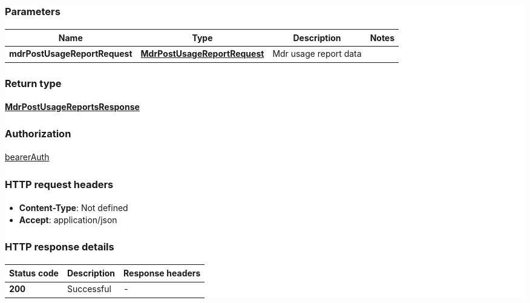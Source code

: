 ### Parameters


Name | Type | Description  | Notes
------------- | ------------- | ------------- | -------------
 **mdrPostUsageReportRequest** | [**MdrPostUsageReportRequest**](MdrPostUsageReportRequest.md)| Mdr usage report data |

### Return type

[**MdrPostUsageReportsResponse**](MdrPostUsageReportsResponse.md)

### Authorization

[bearerAuth](../README.md#bearerAuth)

### HTTP request headers

- **Content-Type**: Not defined
- **Accept**: application/json

### HTTP response details
| Status code | Description | Response headers |
|-------------|-------------|------------------|
| **200** | Successful |  -  |

